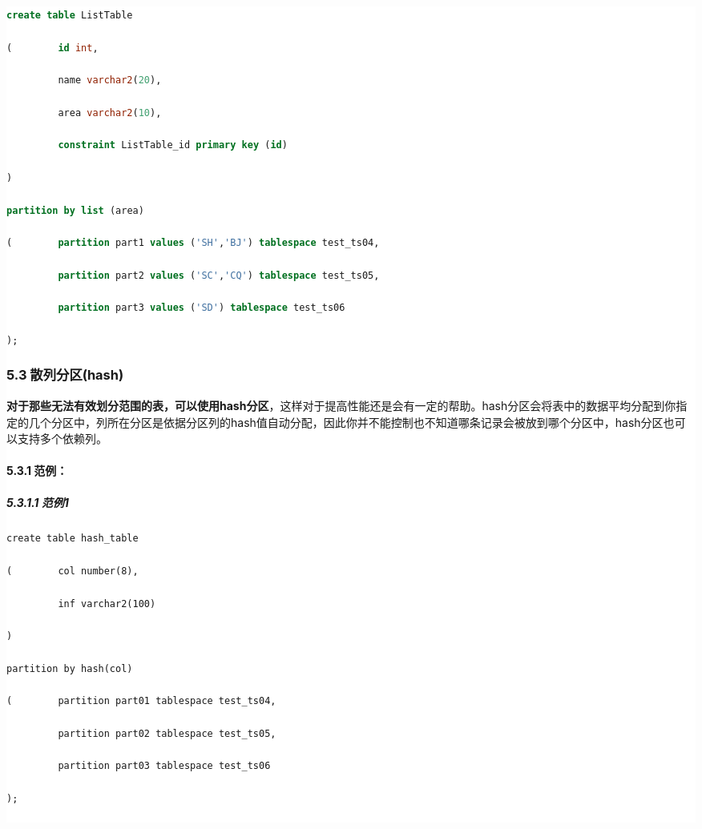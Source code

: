 ```sql
create table ListTable

(        id int,

         name varchar2(20),

         area varchar2(10),

         constraint ListTable_id primary key (id)

)

partition by list (area)

(        partition part1 values ('SH','BJ') tablespace test_ts04,

         partition part2 values ('SC','CQ') tablespace test_ts05,

         partition part3 values ('SD') tablespace test_ts06

);
```

### 5.3 散列分区(hash)

**对于那些无法有效划分范围的表，可以使用hash分区**，这样对于提高性能还是会有一定的帮助。hash分区会将表中的数据平均分配到你指定的几个分区中，列所在分区是依据分区列的hash值自动分配，因此你并不能控制也不知道哪条记录会被放到哪个分区中，hash分区也可以支持多个依赖列。

#### 5.3.1 范例：

##### 5.3.1.1 范例1 

```
create table hash_table

(        col number(8),

         inf varchar2(100)

)

partition by hash(col)

(        partition part01 tablespace test_ts04,

         partition part02 tablespace test_ts05,

         partition part03 tablespace test_ts06

);


```
